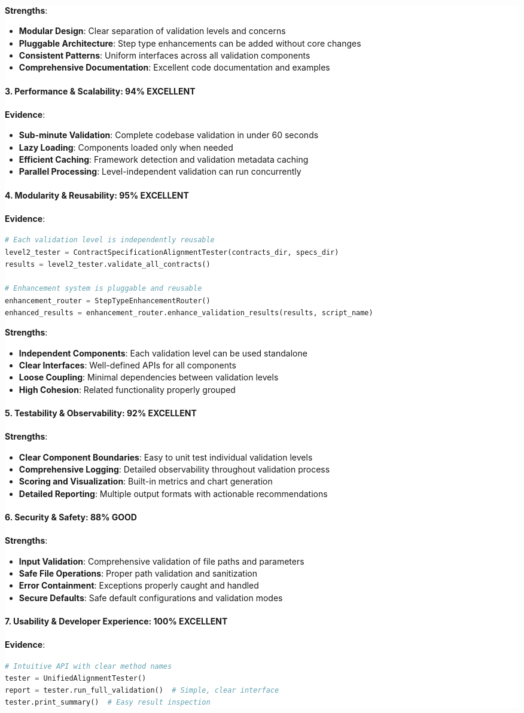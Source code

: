 **Strengths**:
- **Modular Design**: Clear separation of validation levels and concerns
- **Pluggable Architecture**: Step type enhancements can be added without core changes
- **Consistent Patterns**: Uniform interfaces across all validation components
- **Comprehensive Documentation**: Excellent code documentation and examples

#### **3. Performance & Scalability: 94% EXCELLENT**

**Evidence**:
- **Sub-minute Validation**: Complete codebase validation in under 60 seconds
- **Lazy Loading**: Components loaded only when needed
- **Efficient Caching**: Framework detection and validation metadata caching
- **Parallel Processing**: Level-independent validation can run concurrently

#### **4. Modularity & Reusability: 95% EXCELLENT**

**Evidence**:
```python
# Each validation level is independently reusable
level2_tester = ContractSpecificationAlignmentTester(contracts_dir, specs_dir)
results = level2_tester.validate_all_contracts()

# Enhancement system is pluggable and reusable
enhancement_router = StepTypeEnhancementRouter()
enhanced_results = enhancement_router.enhance_validation_results(results, script_name)
```

**Strengths**:
- **Independent Components**: Each validation level can be used standalone
- **Clear Interfaces**: Well-defined APIs for all components
- **Loose Coupling**: Minimal dependencies between validation levels
- **High Cohesion**: Related functionality properly grouped

#### **5. Testability & Observability: 92% EXCELLENT**

**Strengths**:
- **Clear Component Boundaries**: Easy to unit test individual validation levels
- **Comprehensive Logging**: Detailed observability throughout validation process
- **Scoring and Visualization**: Built-in metrics and chart generation
- **Detailed Reporting**: Multiple output formats with actionable recommendations

#### **6. Security & Safety: 88% GOOD**

**Strengths**:
- **Input Validation**: Comprehensive validation of file paths and parameters
- **Safe File Operations**: Proper path validation and sanitization
- **Error Containment**: Exceptions properly caught and handled
- **Secure Defaults**: Safe default configurations and validation modes

#### **7. Usability & Developer Experience: 100% EXCELLENT**

**Evidence**:
```python
# Intuitive API with clear method names
tester = UnifiedAlignmentTester()
report = tester.run_full_validation()  # Simple, clear interface
tester.print_summary()  # Easy result inspection
```
